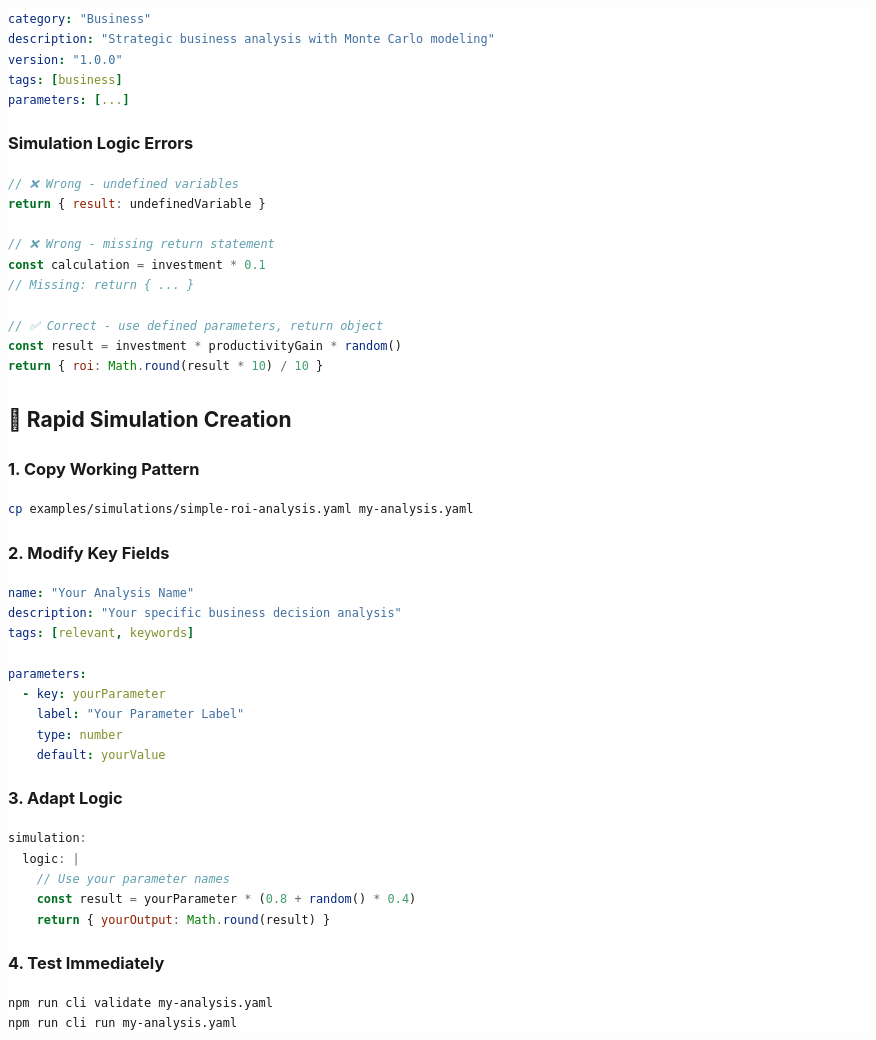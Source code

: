 ```yaml
category: "Business"  
description: "Strategic business analysis with Monte Carlo modeling"
version: "1.0.0"
tags: [business]
parameters: [...]
```

### Simulation Logic Errors
```javascript
// ❌ Wrong - undefined variables
return { result: undefinedVariable }

// ❌ Wrong - missing return statement
const calculation = investment * 0.1
// Missing: return { ... }

// ✅ Correct - use defined parameters, return object
const result = investment * productivityGain * random()
return { roi: Math.round(result * 10) / 10 }
```

## 🚀 Rapid Simulation Creation

### 1. Copy Working Pattern
```bash
cp examples/simulations/simple-roi-analysis.yaml my-analysis.yaml
```

### 2. Modify Key Fields
```yaml
name: "Your Analysis Name"
description: "Your specific business decision analysis"
tags: [relevant, keywords]

parameters:
  - key: yourParameter
    label: "Your Parameter Label"
    type: number
    default: yourValue
```

### 3. Adapt Logic
```javascript
simulation:
  logic: |
    // Use your parameter names
    const result = yourParameter * (0.8 + random() * 0.4)
    return { yourOutput: Math.round(result) }
```

### 4. Test Immediately
```bash
npm run cli validate my-analysis.yaml
npm run cli run my-analysis.yaml
```
